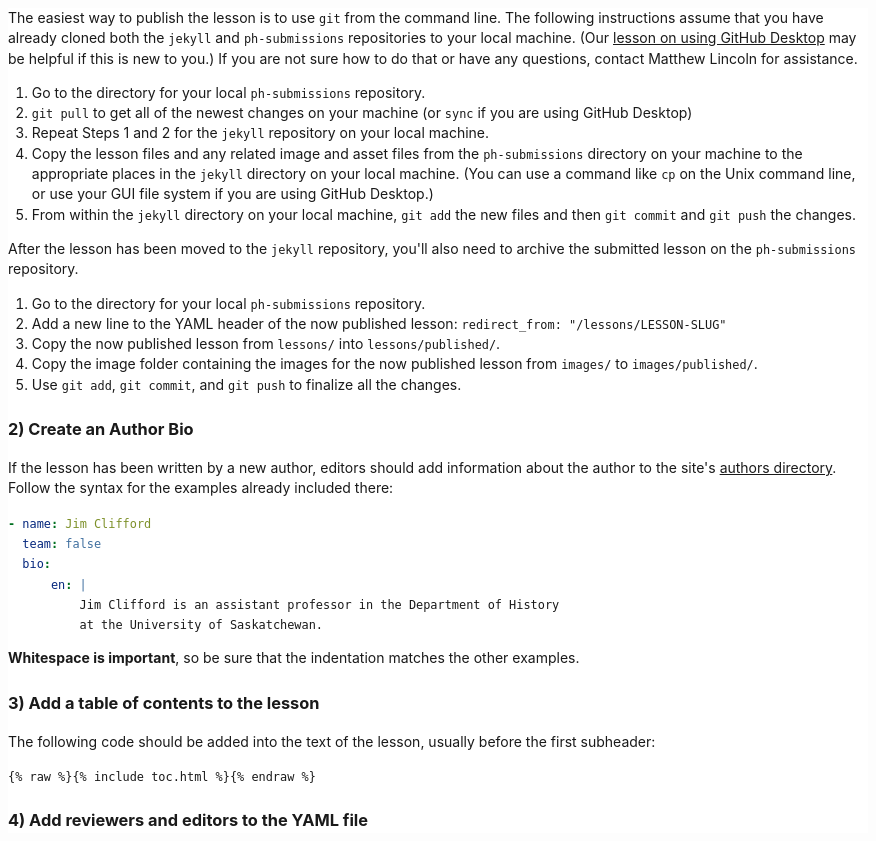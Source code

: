 The easiest way to publish the lesson is to use `git` from the command line. The following instructions assume that you have already cloned both the `jekyll` and `ph-submissions` repositories to your local machine. (Our [lesson on using GitHub Desktop](/lessons/getting-started-with-github-desktop) may be helpful if this is new to you.) If you are not sure how to do that or have any questions, contact Matthew Lincoln for assistance.

1. Go to the directory for your local `ph-submissions` repository.
2. `git pull` to get all of the newest changes on your machine (or `sync` if you are using GitHub Desktop)
3. Repeat Steps 1 and 2 for the `jekyll` repository on your local machine.
4. Copy the lesson files and any related image and asset files from the `ph-submissions` directory on your machine to the appropriate places in the `jekyll` directory on your local machine. (You can use a command like `cp` on the Unix command line, or use your GUI file system if you are using GitHub Desktop.)
5. From within the `jekyll` directory on your local machine, `git add` the new files and then `git commit` and `git push` the changes.

After the lesson has been moved to the `jekyll` repository, you'll also need to archive the submitted lesson on the `ph-submissions` repository.

1. Go to the directory for your local `ph-submissions` repository.
2. Add a new line to the YAML header of the now published lesson: `redirect_from: "/lessons/LESSON-SLUG"`
3. Copy the now published lesson from `lessons/` into `lessons/published/`.
4. Copy the image folder containing the images for the now published lesson from `images/` to `images/published/`.
5. Use `git add`, `git commit`, and `git push` to finalize all the changes.

### 2) Create an Author Bio

If the lesson has been written by a new author, editors should add information about the author to the site's [authors directory](https://github.com/programminghistorian/jekyll/blob/gh-pages/_data/ph_authors.yml). Follow the syntax for the examples already included there:

```yaml
- name: Jim Clifford
  team: false
  bio:
      en: |
          Jim Clifford is an assistant professor in the Department of History
          at the University of Saskatchewan.
```

**Whitespace is important**, so be sure that the indentation matches the other examples.

### 3) Add a table of contents to the lesson

The following code should be added into the text of the lesson, usually before the first subheader:

```
{% raw %}{% include toc.html %}{% endraw %}
```

### 4) Add reviewers and editors to the YAML file
